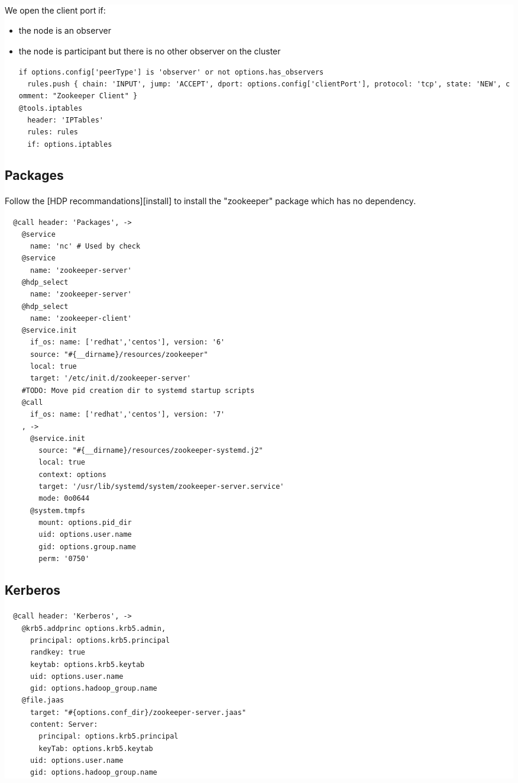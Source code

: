 We open the client port if:
- the node is an observer
- the node is participant but there is no other observer on the cluster

      if options.config['peerType'] is 'observer' or not options.has_observers
        rules.push { chain: 'INPUT', jump: 'ACCEPT', dport: options.config['clientPort'], protocol: 'tcp', state: 'NEW', comment: "Zookeeper Client" }
      @tools.iptables
        header: 'IPTables'
        rules: rules
        if: options.iptables

## Packages

Follow the [HDP recommandations][install] to install the "zookeeper" package
which has no dependency.

      @call header: 'Packages', ->
        @service
          name: 'nc' # Used by check
        @service
          name: 'zookeeper-server'
        @hdp_select
          name: 'zookeeper-server'
        @hdp_select
          name: 'zookeeper-client'
        @service.init
          if_os: name: ['redhat','centos'], version: '6'
          source: "#{__dirname}/resources/zookeeper"
          local: true
          target: '/etc/init.d/zookeeper-server'
        #TODO: Move pid creation dir to systemd startup scripts
        @call
          if_os: name: ['redhat','centos'], version: '7'
        , ->
          @service.init
            source: "#{__dirname}/resources/zookeeper-systemd.j2"
            local: true
            context: options
            target: '/usr/lib/systemd/system/zookeeper-server.service'
            mode: 0o0644
          @system.tmpfs
            mount: options.pid_dir
            uid: options.user.name
            gid: options.group.name
            perm: '0750'

## Kerberos

      @call header: 'Kerberos', ->
        @krb5.addprinc options.krb5.admin,
          principal: options.krb5.principal
          randkey: true
          keytab: options.krb5.keytab
          uid: options.user.name
          gid: options.hadoop_group.name
        @file.jaas
          target: "#{options.conf_dir}/zookeeper-server.jaas"
          content: Server:
            principal: options.krb5.principal
            keyTab: options.krb5.keytab
          uid: options.user.name
          gid: options.hadoop_group.name
